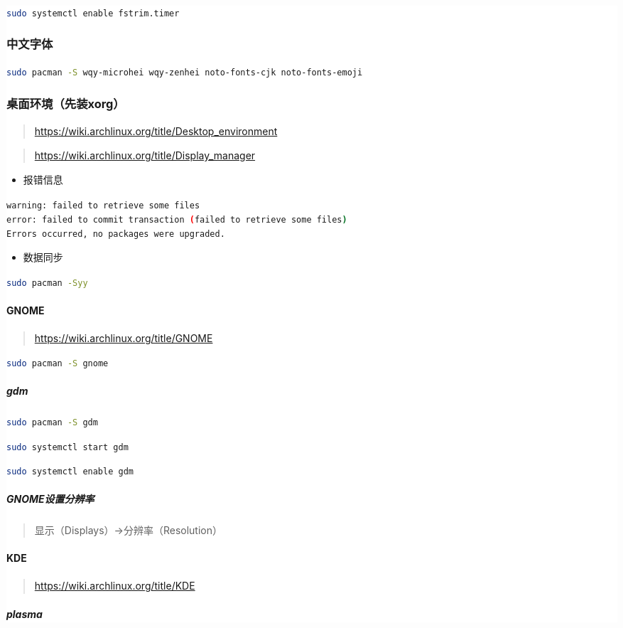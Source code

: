 ```sh
sudo systemctl enable fstrim.timer
```

### 中文字体

```sh
sudo pacman -S wqy-microhei wqy-zenhei noto-fonts-cjk noto-fonts-emoji
```

### 桌面环境（先装xorg）

> https://wiki.archlinux.org/title/Desktop_environment

> https://wiki.archlinux.org/title/Display_manager

- 报错信息

```sh
warning: failed to retrieve some files
error: failed to commit transaction (failed to retrieve some files)
Errors occurred, no packages were upgraded.
```

- 数据同步

```sh
sudo pacman -Syy
```

#### GNOME

> https://wiki.archlinux.org/title/GNOME

```sh
sudo pacman -S gnome
```

##### gdm

```sh
sudo pacman -S gdm
```

```sh
sudo systemctl start gdm
```

```sh
sudo systemctl enable gdm
```

##### GNOME设置分辨率

> 显示（Displays）→分辨率（Resolution）

#### KDE

> https://wiki.archlinux.org/title/KDE

##### plasma
